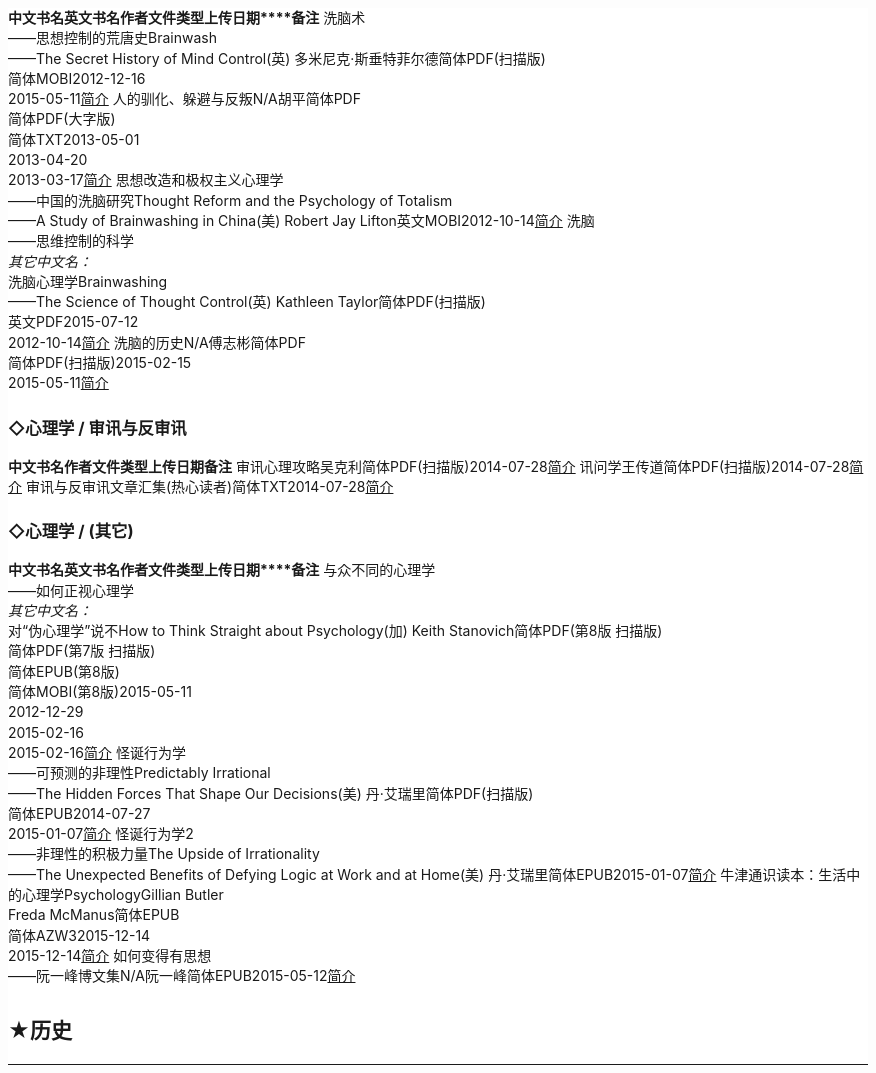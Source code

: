   
 **中文书名****英文书名****作者****文件类型****上传日期****备注** 洗脑术  
 ——思想控制的荒唐史Brainwash  
 ——The Secret History of Mind Control(英) 多米尼克·斯垂特菲尔德简体PDF(扫描版)  
 简体MOBI2012-12-16  
 2015-05-11[简介](https://goo.gl/IVkRk9) 人的驯化、躲避与反叛N/A胡平简体PDF  
 简体PDF(大字版)  
 简体TXT2013-05-01  
 2013-04-20  
 2013-03-17[简介](https://goo.gl/SUIR2g) 思想改造和极权主义心理学  
 ——中国的洗脑研究Thought Reform and the Psychology of Totalism  
 ——A Study of Brainwashing in China(美) Robert Jay Lifton英文MOBI2012-10-14[简介](https://goo.gl/9oyo6T) 洗脑  
 ——思维控制的科学  
 *其它中文名：*  
 洗脑心理学Brainwashing  
 ——The Science of Thought Control(英) Kathleen Taylor简体PDF(扫描版)  
 英文PDF2015-07-12  
 2012-10-14[简介](https://goo.gl/bOEcne) 洗脑的历史N/A傅志彬简体PDF  
 简体PDF(扫描版)2015-02-15  
 2015-05-11[简介](https://goo.gl/uJlbBH)   
 ### ◇心理学 / 审讯与反审讯

  
 **中文书名****作者****文件类型****上传日期****备注** 审讯心理攻略吴克利简体PDF(扫描版)2014-07-28[简介](https://goo.gl/1NBQDy) 讯问学王传道简体PDF(扫描版)2014-07-28[简介](https://goo.gl/7k5xl9) 审讯与反审讯文章汇集(热心读者)简体TXT2014-07-28[简介](https://goo.gl/Kc31PN)   
 ### ◇心理学 / (其它)

  
 **中文书名****英文书名****作者****文件类型****上传日期****备注** 与众不同的心理学  
 ——如何正视心理学  
 *其它中文名：*  
 对“伪心理学”说不How to Think Straight about Psychology(加) Keith Stanovich简体PDF(第8版 扫描版)  
 简体PDF(第7版 扫描版)  
 简体EPUB(第8版)  
 简体MOBI(第8版)2015-05-11  
 2012-12-29  
 2015-02-16  
 2015-02-16[简介](https://goo.gl/eVfMk7) 怪诞行为学  
 ——可预测的非理性Predictably Irrational  
 ——The Hidden Forces That Shape Our Decisions(美) 丹·艾瑞里简体PDF(扫描版)  
 简体EPUB2014-07-27  
 2015-01-07[简介](https://goo.gl/bCEnJH) 怪诞行为学2  
 ——非理性的积极力量The Upside of Irrationality  
 ——The Unexpected Benefits of Defying Logic at Work and at Home(美) 丹·艾瑞里简体EPUB2015-01-07[简介](https://goo.gl/CkHNTH) 牛津通识读本：生活中的心理学PsychologyGillian Butler  
 Freda McManus简体EPUB  
 简体AZW32015-12-14  
 2015-12-14[简介](https://goo.gl/yLHvgn) 如何变得有思想  
 ——阮一峰博文集N/A阮一峰简体EPUB2015-05-12[简介](https://goo.gl/rd7emX)   
 ## ★历史
---
